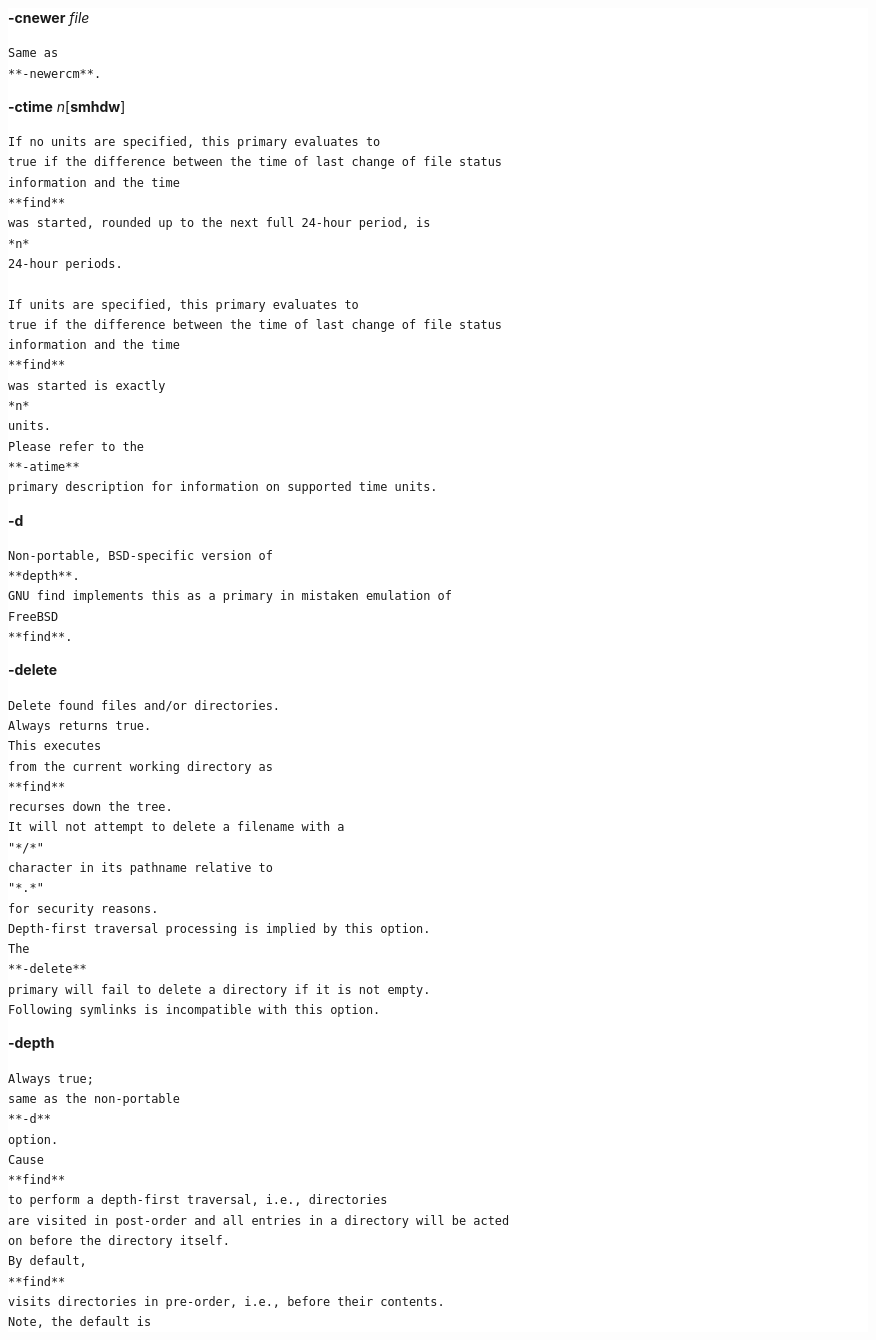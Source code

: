 **-cnewer** *file*

	Same as
	**-newercm**.

**-ctime** *n*[**smhdw**]

	If no units are specified, this primary evaluates to
	true if the difference between the time of last change of file status
	information and the time
	**find**
	was started, rounded up to the next full 24-hour period, is
	*n*
	24-hour periods.

	If units are specified, this primary evaluates to
	true if the difference between the time of last change of file status
	information and the time
	**find**
	was started is exactly
	*n*
	units.
	Please refer to the
	**-atime**
	primary description for information on supported time units.

**-d**

	Non-portable, BSD-specific version of
	**depth**.
	GNU find implements this as a primary in mistaken emulation of
	FreeBSD
	**find**.

**-delete**

	Delete found files and/or directories.
	Always returns true.
	This executes
	from the current working directory as
	**find**
	recurses down the tree.
	It will not attempt to delete a filename with a
	"*/*"
	character in its pathname relative to
	"*.*"
	for security reasons.
	Depth-first traversal processing is implied by this option.
	The
	**-delete**
	primary will fail to delete a directory if it is not empty.
	Following symlinks is incompatible with this option.

**-depth**

	Always true;
	same as the non-portable
	**-d**
	option.
	Cause
	**find**
	to perform a depth-first traversal, i.e., directories
	are visited in post-order and all entries in a directory will be acted
	on before the directory itself.
	By default,
	**find**
	visits directories in pre-order, i.e., before their contents.
	Note, the default is